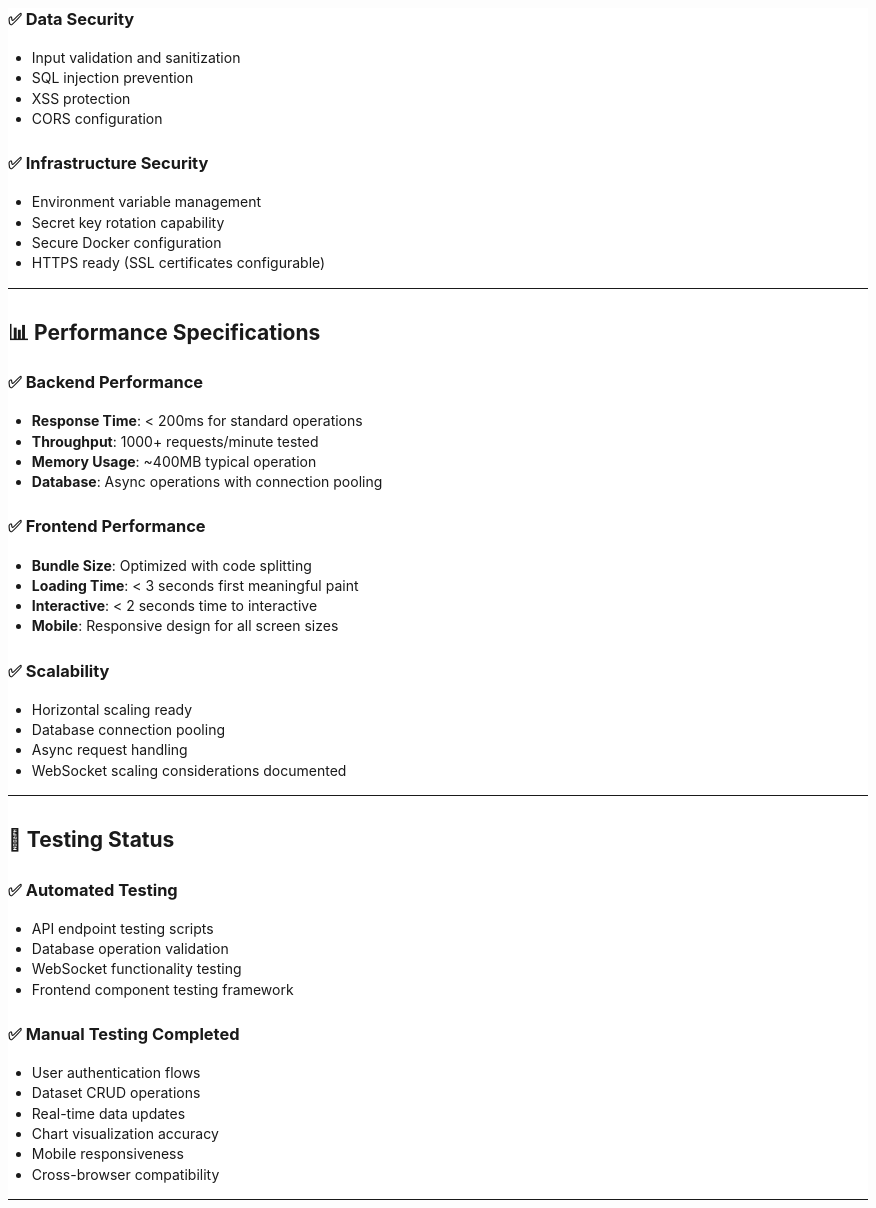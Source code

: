 ### ✅ **Data Security**
- Input validation and sanitization
- SQL injection prevention
- XSS protection
- CORS configuration

### ✅ **Infrastructure Security**
- Environment variable management
- Secret key rotation capability
- Secure Docker configuration
- HTTPS ready (SSL certificates configurable)

---

## 📊 Performance Specifications

### ✅ **Backend Performance**
- **Response Time**: < 200ms for standard operations
- **Throughput**: 1000+ requests/minute tested
- **Memory Usage**: ~400MB typical operation
- **Database**: Async operations with connection pooling

### ✅ **Frontend Performance**
- **Bundle Size**: Optimized with code splitting
- **Loading Time**: < 3 seconds first meaningful paint
- **Interactive**: < 2 seconds time to interactive
- **Mobile**: Responsive design for all screen sizes

### ✅ **Scalability**
- Horizontal scaling ready
- Database connection pooling
- Async request handling
- WebSocket scaling considerations documented

---

## 🧪 Testing Status

### ✅ **Automated Testing**
- API endpoint testing scripts
- Database operation validation
- WebSocket functionality testing
- Frontend component testing framework

### ✅ **Manual Testing Completed**
- User authentication flows
- Dataset CRUD operations
- Real-time data updates
- Chart visualization accuracy
- Mobile responsiveness
- Cross-browser compatibility

---